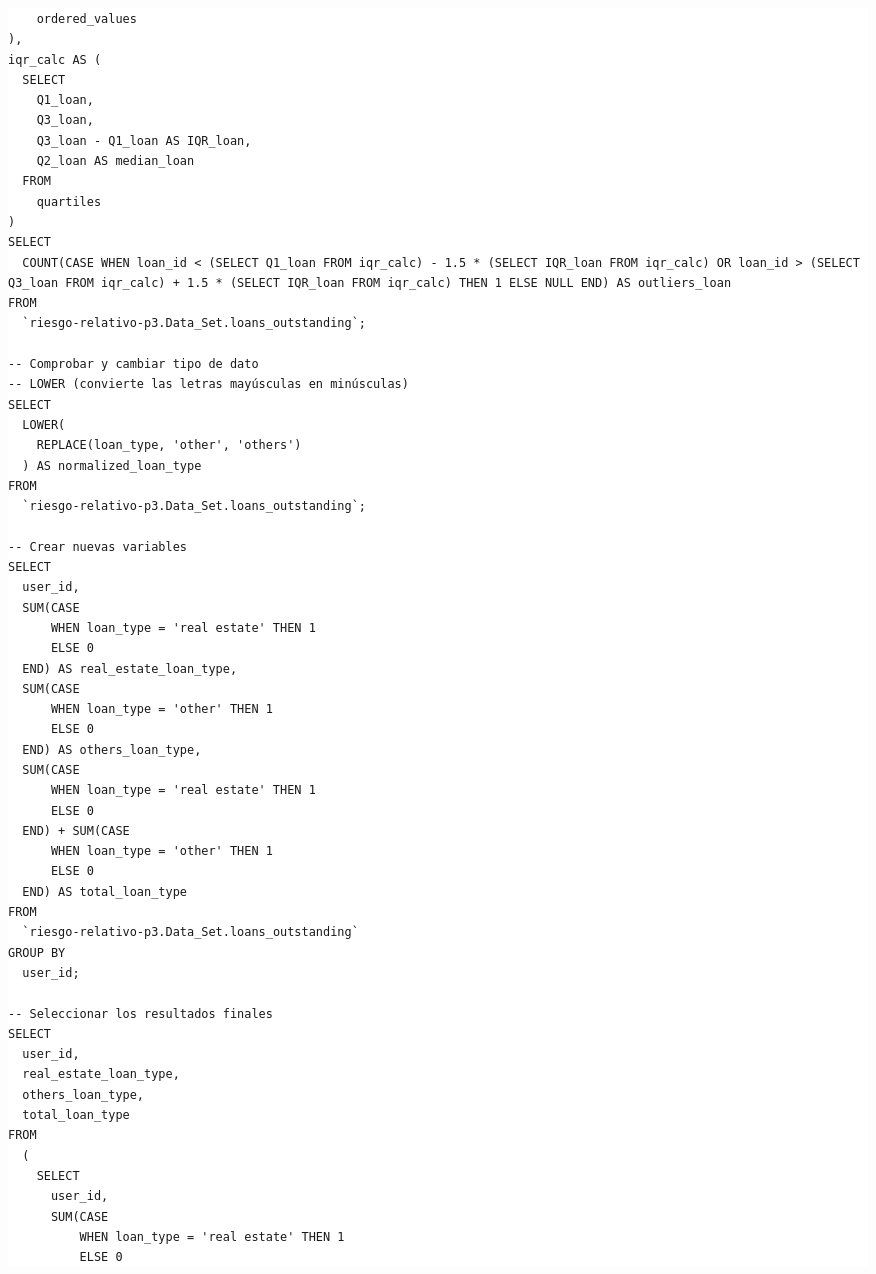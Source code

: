   ~~~
      ordered_values
  ),
  iqr_calc AS (
    SELECT
      Q1_loan,
      Q3_loan,
      Q3_loan - Q1_loan AS IQR_loan,
      Q2_loan AS median_loan
    FROM
      quartiles
  )
  SELECT
    COUNT(CASE WHEN loan_id < (SELECT Q1_loan FROM iqr_calc) - 1.5 * (SELECT IQR_loan FROM iqr_calc) OR loan_id > (SELECT Q3_loan FROM iqr_calc) + 1.5 * (SELECT IQR_loan FROM iqr_calc) THEN 1 ELSE NULL END) AS outliers_loan
  FROM
    `riesgo-relativo-p3.Data_Set.loans_outstanding`;
  
  -- Comprobar y cambiar tipo de dato
  -- LOWER (convierte las letras mayúsculas en minúsculas)
  SELECT 
    LOWER(
      REPLACE(loan_type, 'other', 'others')
    ) AS normalized_loan_type
  FROM 
    `riesgo-relativo-p3.Data_Set.loans_outstanding`;
  
  -- Crear nuevas variables
  SELECT
    user_id,
    SUM(CASE
        WHEN loan_type = 'real estate' THEN 1
        ELSE 0
    END) AS real_estate_loan_type,
    SUM(CASE
        WHEN loan_type = 'other' THEN 1
        ELSE 0
    END) AS others_loan_type,
    SUM(CASE
        WHEN loan_type = 'real estate' THEN 1
        ELSE 0
    END) + SUM(CASE
        WHEN loan_type = 'other' THEN 1
        ELSE 0
    END) AS total_loan_type
  FROM
    `riesgo-relativo-p3.Data_Set.loans_outstanding`
  GROUP BY
    user_id;
  
  -- Seleccionar los resultados finales
  SELECT
    user_id,
    real_estate_loan_type,
    others_loan_type,
    total_loan_type
  FROM
    (
      SELECT
        user_id,
        SUM(CASE
            WHEN loan_type = 'real estate' THEN 1
            ELSE 0
  ~~~